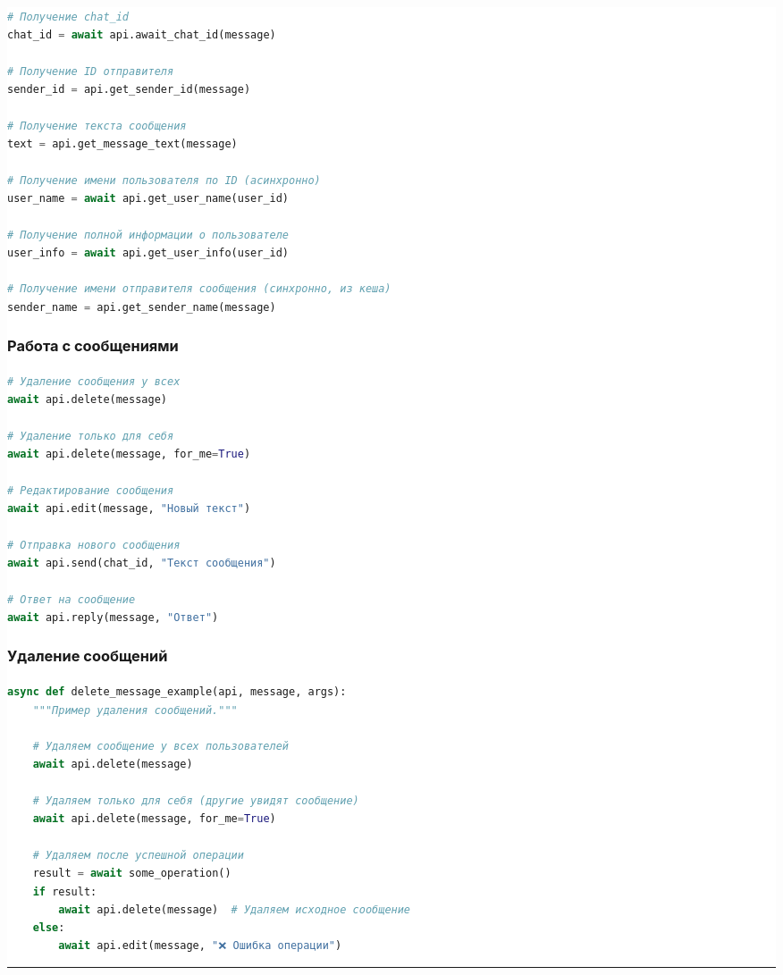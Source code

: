 ```python
# Получение chat_id
chat_id = await api.await_chat_id(message)

# Получение ID отправителя
sender_id = api.get_sender_id(message)

# Получение текста сообщения
text = api.get_message_text(message)

# Получение имени пользователя по ID (асинхронно)
user_name = await api.get_user_name(user_id)

# Получение полной информации о пользователе
user_info = await api.get_user_info(user_id)

# Получение имени отправителя сообщения (синхронно, из кеша)
sender_name = api.get_sender_name(message)
```

### Работа с сообщениями

```python
# Удаление сообщения у всех
await api.delete(message)

# Удаление только для себя
await api.delete(message, for_me=True)

# Редактирование сообщения
await api.edit(message, "Новый текст")

# Отправка нового сообщения
await api.send(chat_id, "Текст сообщения")

# Ответ на сообщение
await api.reply(message, "Ответ")
```

### Удаление сообщений

```python
async def delete_message_example(api, message, args):
    """Пример удаления сообщений."""
    
    # Удаляем сообщение у всех пользователей
    await api.delete(message)
    
    # Удаляем только для себя (другие увидят сообщение)
    await api.delete(message, for_me=True)
    
    # Удаляем после успешной операции
    result = await some_operation()
    if result:
        await api.delete(message)  # Удаляем исходное сообщение
    else:
        await api.edit(message, "❌ Ошибка операции")
```

---